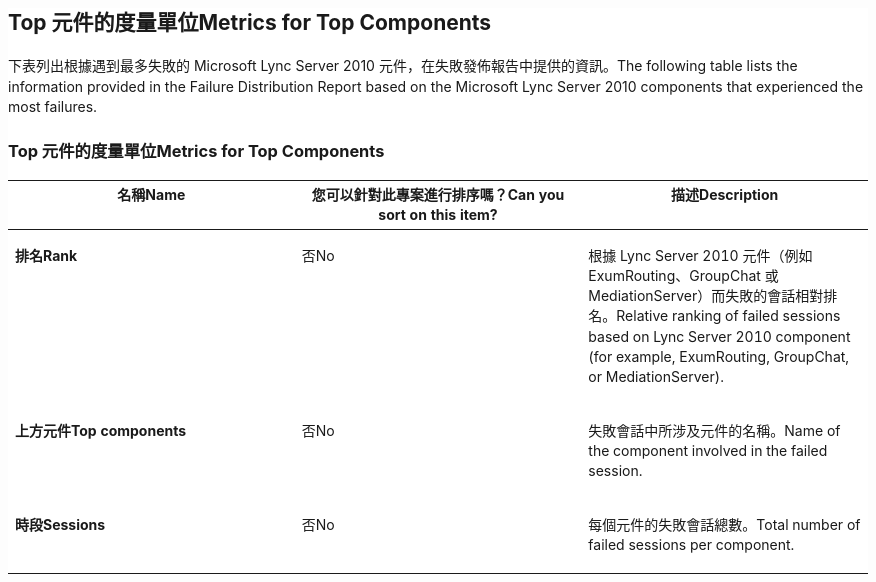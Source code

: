 
</div>

<div>

## <a name="metrics-for-top-components"></a><span data-ttu-id="c3722-254">Top 元件的度量單位</span><span class="sxs-lookup"><span data-stu-id="c3722-254">Metrics for Top Components</span></span>

<span data-ttu-id="c3722-255">下表列出根據遇到最多失敗的 Microsoft Lync Server 2010 元件，在失敗發佈報告中提供的資訊。</span><span class="sxs-lookup"><span data-stu-id="c3722-255">The following table lists the information provided in the Failure Distribution Report based on the Microsoft Lync Server 2010 components that experienced the most failures.</span></span>

### <a name="metrics-for-top-components"></a><span data-ttu-id="c3722-256">Top 元件的度量單位</span><span class="sxs-lookup"><span data-stu-id="c3722-256">Metrics for Top Components</span></span>

<table>
<colgroup>
<col style="width: 33%" />
<col style="width: 33%" />
<col style="width: 33%" />
</colgroup>
<thead>
<tr class="header">
<th><span data-ttu-id="c3722-257">名稱</span><span class="sxs-lookup"><span data-stu-id="c3722-257">Name</span></span></th>
<th><span data-ttu-id="c3722-258">您可以針對此專案進行排序嗎？</span><span class="sxs-lookup"><span data-stu-id="c3722-258">Can you sort on this item?</span></span></th>
<th><span data-ttu-id="c3722-259">描述</span><span class="sxs-lookup"><span data-stu-id="c3722-259">Description</span></span></th>
</tr>
</thead>
<tbody>
<tr class="odd">
<td><p><span data-ttu-id="c3722-260"><strong>排名</strong></span><span class="sxs-lookup"><span data-stu-id="c3722-260"><strong>Rank</strong></span></span></p></td>
<td><p><span data-ttu-id="c3722-261">否</span><span class="sxs-lookup"><span data-stu-id="c3722-261">No</span></span></p></td>
<td><p><span data-ttu-id="c3722-262">根據 Lync Server 2010 元件（例如 ExumRouting、GroupChat 或 MediationServer）而失敗的會話相對排名。</span><span class="sxs-lookup"><span data-stu-id="c3722-262">Relative ranking of failed sessions based on Lync Server 2010 component (for example, ExumRouting, GroupChat, or MediationServer).</span></span></p></td>
</tr>
<tr class="even">
<td><p><span data-ttu-id="c3722-263"><strong>上方元件</strong></span><span class="sxs-lookup"><span data-stu-id="c3722-263"><strong>Top components</strong></span></span></p></td>
<td><p><span data-ttu-id="c3722-264">否</span><span class="sxs-lookup"><span data-stu-id="c3722-264">No</span></span></p></td>
<td><p><span data-ttu-id="c3722-265">失敗會話中所涉及元件的名稱。</span><span class="sxs-lookup"><span data-stu-id="c3722-265">Name of the component involved in the failed session.</span></span></p></td>
</tr>
<tr class="odd">
<td><p><span data-ttu-id="c3722-266"><strong>時段</strong></span><span class="sxs-lookup"><span data-stu-id="c3722-266"><strong>Sessions</strong></span></span></p></td>
<td><p><span data-ttu-id="c3722-267">否</span><span class="sxs-lookup"><span data-stu-id="c3722-267">No</span></span></p></td>
<td><p><span data-ttu-id="c3722-268">每個元件的失敗會話總數。</span><span class="sxs-lookup"><span data-stu-id="c3722-268">Total number of failed sessions per component.</span></span></p></td>
</tr>
</tbody>